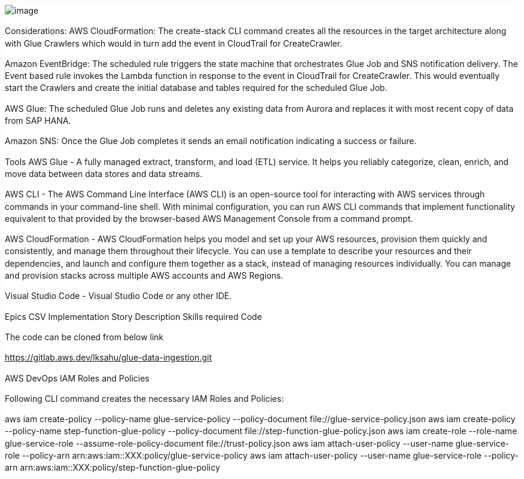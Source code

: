 ![image](https://github.com/user-attachments/assets/6718f49f-c3e0-4267-8bab-639bd760da5f)



Considerations:
AWS CloudFormation: The create-stack CLI command creates all the resources in the target architecture along with Glue Crawlers which would in turn add the event in CloudTrail for CreateCrawler.

Amazon EventBridge: The scheduled rule triggers the state machine that orchestrates Glue Job and SNS notification delivery. The Event based rule invokes the Lambda function in response to the event in CloudTrail for CreateCrawler. This would eventually start the Crawlers and create the initial database and tables required for the scheduled Glue Job.

AWS Glue: The scheduled Glue Job runs and deletes any existing data from Aurora and replaces it with most recent copy of data from SAP HANA.

Amazon SNS: Once the Glue Job completes it sends an email notification indicating a success or failure.


Tools
AWS Glue - A fully managed extract, transform, and load (ETL) service. It helps you reliably categorize, clean, enrich, and move data between data stores and data streams.

AWS CLI - The AWS Command Line Interface (AWS CLI) is an open-source tool for interacting with AWS services through commands in your command-line shell. With minimal configuration, you can run AWS CLI commands that implement functionality equivalent to that provided by the browser-based AWS Management Console from a command prompt.

AWS CloudFormation - AWS CloudFormation helps you model and set up your AWS resources, provision them quickly and consistently, and manage them throughout their lifecycle. You can use a template to describe your resources and their dependencies, and launch and configure them together as a stack, instead of managing resources individually. You can manage and provision stacks across multiple AWS accounts and AWS Regions.

Visual Studio Code - Visual Studio Code or any other IDE.






Epics
CSV
Implementation
Story
Description
Skills required
Code

The code can be cloned from below link 

https://gitlab.aws.dev/lksahu/glue-data-ingestion.git

AWS DevOps
IAM Roles and Policies

Following CLI command creates the necessary IAM Roles and Policies:

aws iam create-policy --policy-name glue-service-policy --policy-document file://glue-service-policy.json
aws iam create-policy --policy-name step-function-glue-policy --policy-document file://step-function-glue-policy.json
aws iam create-role --role-name glue-service-role --assume-role-policy-document file://trust-policy.json
aws iam attach-user-policy --user-name glue-service-role --policy-arn arn:aws:iam::XXX:policy/glue-service-policy
aws iam attach-user-policy --user-name glue-service-role --policy-arn arn:aws:iam::XXX:policy/step-function-glue-policy
